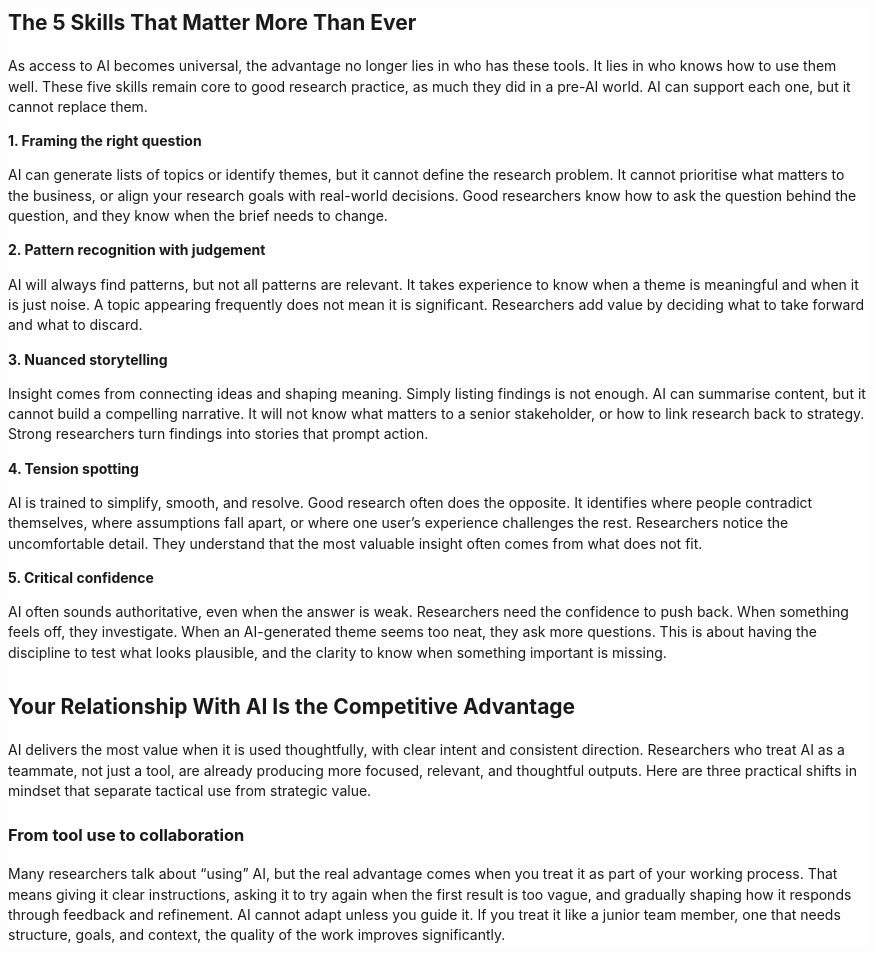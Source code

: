 ## <a id="_k494rws0mwru"></a>__The 5 Skills That Matter More Than Ever__

As access to AI becomes universal, the advantage no longer lies in who has these tools\. It lies in who knows how to use them well\. These five skills remain core to good research practice, as much they did in a pre\-AI world\. AI can support each one, but it cannot replace them\.

__1\. Framing the right question__

AI can generate lists of topics or identify themes, but it cannot define the research problem\. It cannot prioritise what matters to the business, or align your research goals with real\-world decisions\. Good researchers know how to ask the question behind the question, and they know when the brief needs to change\.

__2\. Pattern recognition with judgement__

AI will always find patterns, but not all patterns are relevant\. It takes experience to know when a theme is meaningful and when it is just noise\. A topic appearing frequently does not mean it is significant\. Researchers add value by deciding what to take forward and what to discard\.

__3\. Nuanced storytelling__

Insight comes from connecting ideas and shaping meaning\. Simply listing findings is not enough\. AI can summarise content, but it cannot build a compelling narrative\. It will not know what matters to a senior stakeholder, or how to link research back to strategy\. Strong researchers turn findings into stories that prompt action\.

__4\. Tension spotting__

AI is trained to simplify, smooth, and resolve\. Good research often does the opposite\. It identifies where people contradict themselves, where assumptions fall apart, or where one user’s experience challenges the rest\. Researchers notice the uncomfortable detail\. They understand that the most valuable insight often comes from what does not fit\.

__5\. Critical confidence__

AI often sounds authoritative, even when the answer is weak\. Researchers need the confidence to push back\. When something feels off, they investigate\. When an AI\-generated theme seems too neat, they ask more questions\. This is about having the discipline to test what looks plausible, and the clarity to know when something important is missing\.

## <a id="_pzn760stj3mo"></a>__Your Relationship With AI Is the Competitive Advantage__

AI delivers the most value when it is used thoughtfully, with clear intent and consistent direction\. Researchers who treat AI as a teammate, not just a tool, are already producing more focused, relevant, and thoughtful outputs\. Here are three practical shifts in mindset that separate tactical use from strategic value\.

### <a id="_vt6ly2mlwy87"></a>__From tool use to collaboration__

Many researchers talk about “using” AI, but the real advantage comes when you treat it as part of your working process\. That means giving it clear instructions, asking it to try again when the first result is too vague, and gradually shaping how it responds through feedback and refinement\. AI cannot adapt unless you guide it\. If you treat it like a junior team member, one that needs structure, goals, and context, the quality of the work improves significantly\.
